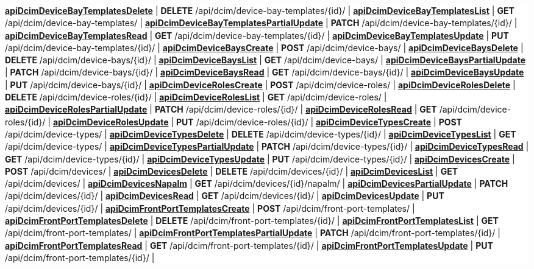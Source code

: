 [**apiDcimDeviceBayTemplatesDelete**](ApiApi.md#apiDcimDeviceBayTemplatesDelete) | **DELETE** /api/dcim/device-bay-templates/{id}/ | 
[**apiDcimDeviceBayTemplatesList**](ApiApi.md#apiDcimDeviceBayTemplatesList) | **GET** /api/dcim/device-bay-templates/ | 
[**apiDcimDeviceBayTemplatesPartialUpdate**](ApiApi.md#apiDcimDeviceBayTemplatesPartialUpdate) | **PATCH** /api/dcim/device-bay-templates/{id}/ | 
[**apiDcimDeviceBayTemplatesRead**](ApiApi.md#apiDcimDeviceBayTemplatesRead) | **GET** /api/dcim/device-bay-templates/{id}/ | 
[**apiDcimDeviceBayTemplatesUpdate**](ApiApi.md#apiDcimDeviceBayTemplatesUpdate) | **PUT** /api/dcim/device-bay-templates/{id}/ | 
[**apiDcimDeviceBaysCreate**](ApiApi.md#apiDcimDeviceBaysCreate) | **POST** /api/dcim/device-bays/ | 
[**apiDcimDeviceBaysDelete**](ApiApi.md#apiDcimDeviceBaysDelete) | **DELETE** /api/dcim/device-bays/{id}/ | 
[**apiDcimDeviceBaysList**](ApiApi.md#apiDcimDeviceBaysList) | **GET** /api/dcim/device-bays/ | 
[**apiDcimDeviceBaysPartialUpdate**](ApiApi.md#apiDcimDeviceBaysPartialUpdate) | **PATCH** /api/dcim/device-bays/{id}/ | 
[**apiDcimDeviceBaysRead**](ApiApi.md#apiDcimDeviceBaysRead) | **GET** /api/dcim/device-bays/{id}/ | 
[**apiDcimDeviceBaysUpdate**](ApiApi.md#apiDcimDeviceBaysUpdate) | **PUT** /api/dcim/device-bays/{id}/ | 
[**apiDcimDeviceRolesCreate**](ApiApi.md#apiDcimDeviceRolesCreate) | **POST** /api/dcim/device-roles/ | 
[**apiDcimDeviceRolesDelete**](ApiApi.md#apiDcimDeviceRolesDelete) | **DELETE** /api/dcim/device-roles/{id}/ | 
[**apiDcimDeviceRolesList**](ApiApi.md#apiDcimDeviceRolesList) | **GET** /api/dcim/device-roles/ | 
[**apiDcimDeviceRolesPartialUpdate**](ApiApi.md#apiDcimDeviceRolesPartialUpdate) | **PATCH** /api/dcim/device-roles/{id}/ | 
[**apiDcimDeviceRolesRead**](ApiApi.md#apiDcimDeviceRolesRead) | **GET** /api/dcim/device-roles/{id}/ | 
[**apiDcimDeviceRolesUpdate**](ApiApi.md#apiDcimDeviceRolesUpdate) | **PUT** /api/dcim/device-roles/{id}/ | 
[**apiDcimDeviceTypesCreate**](ApiApi.md#apiDcimDeviceTypesCreate) | **POST** /api/dcim/device-types/ | 
[**apiDcimDeviceTypesDelete**](ApiApi.md#apiDcimDeviceTypesDelete) | **DELETE** /api/dcim/device-types/{id}/ | 
[**apiDcimDeviceTypesList**](ApiApi.md#apiDcimDeviceTypesList) | **GET** /api/dcim/device-types/ | 
[**apiDcimDeviceTypesPartialUpdate**](ApiApi.md#apiDcimDeviceTypesPartialUpdate) | **PATCH** /api/dcim/device-types/{id}/ | 
[**apiDcimDeviceTypesRead**](ApiApi.md#apiDcimDeviceTypesRead) | **GET** /api/dcim/device-types/{id}/ | 
[**apiDcimDeviceTypesUpdate**](ApiApi.md#apiDcimDeviceTypesUpdate) | **PUT** /api/dcim/device-types/{id}/ | 
[**apiDcimDevicesCreate**](ApiApi.md#apiDcimDevicesCreate) | **POST** /api/dcim/devices/ | 
[**apiDcimDevicesDelete**](ApiApi.md#apiDcimDevicesDelete) | **DELETE** /api/dcim/devices/{id}/ | 
[**apiDcimDevicesList**](ApiApi.md#apiDcimDevicesList) | **GET** /api/dcim/devices/ | 
[**apiDcimDevicesNapalm**](ApiApi.md#apiDcimDevicesNapalm) | **GET** /api/dcim/devices/{id}/napalm/ | 
[**apiDcimDevicesPartialUpdate**](ApiApi.md#apiDcimDevicesPartialUpdate) | **PATCH** /api/dcim/devices/{id}/ | 
[**apiDcimDevicesRead**](ApiApi.md#apiDcimDevicesRead) | **GET** /api/dcim/devices/{id}/ | 
[**apiDcimDevicesUpdate**](ApiApi.md#apiDcimDevicesUpdate) | **PUT** /api/dcim/devices/{id}/ | 
[**apiDcimFrontPortTemplatesCreate**](ApiApi.md#apiDcimFrontPortTemplatesCreate) | **POST** /api/dcim/front-port-templates/ | 
[**apiDcimFrontPortTemplatesDelete**](ApiApi.md#apiDcimFrontPortTemplatesDelete) | **DELETE** /api/dcim/front-port-templates/{id}/ | 
[**apiDcimFrontPortTemplatesList**](ApiApi.md#apiDcimFrontPortTemplatesList) | **GET** /api/dcim/front-port-templates/ | 
[**apiDcimFrontPortTemplatesPartialUpdate**](ApiApi.md#apiDcimFrontPortTemplatesPartialUpdate) | **PATCH** /api/dcim/front-port-templates/{id}/ | 
[**apiDcimFrontPortTemplatesRead**](ApiApi.md#apiDcimFrontPortTemplatesRead) | **GET** /api/dcim/front-port-templates/{id}/ | 
[**apiDcimFrontPortTemplatesUpdate**](ApiApi.md#apiDcimFrontPortTemplatesUpdate) | **PUT** /api/dcim/front-port-templates/{id}/ | 